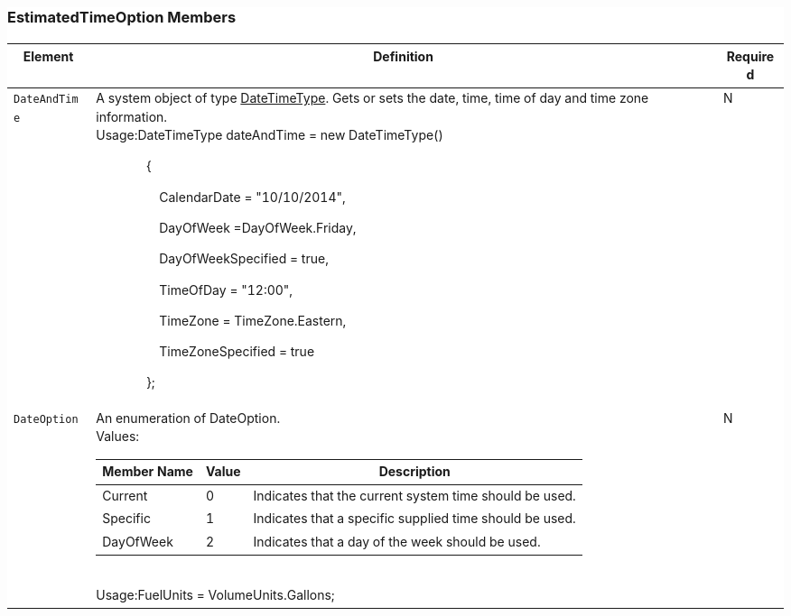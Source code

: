 ### EstimatedTimeOption Members

<table class="table table-sm">
                <thead>
                    <tr>
                        <th>Element</th>
                        <th>Definition</th>
                        <th>Required</th>
                    </tr>
                </thead>
                <tbody>
                    <tr>
                        <td><code>DateAndTime</code></td>
                        <td>A system object of type <a href="#DateTime">DateTimeType</a>. Gets or sets the date, time, time of day and time zone information.
                            <br>
                            Usage:<span>DateTimeType dateAndTime = new DateTimeType()</span>
                            <p style="text-indent: 4em;" class="mb-0">{</p>
                            <p style="text-indent: 5em;" class="mb-0">CalendarDate = "10/10/2014",</p>
                            <p style="text-indent: 5em;" class="mb-0">DayOfWeek =DayOfWeek.Friday,</p>
                            <p style="text-indent: 5em;" class="mb-0">DayOfWeekSpecified = true,</p>
                            <p style="text-indent: 5em;" class="mb-0">TimeOfDay = "12:00",</p>
                            <p style="text-indent: 5em;" class="mb-0">TimeZone = TimeZone.Eastern,</p>
                            <p style="text-indent: 5em;" class="mb-0">TimeZoneSpecified = true</p>
                            <p style="text-indent: 4em;" class="mb-0">};</p>
                        </td>
                        <td>N</td>
                    </tr>
                    <tr>
                        <td><code>DateOption</code></td>
                        <td>An enumeration of DateOption.
                            <br>
                            Values:
                            <table>
                                <thead>
                                    <tr>
                                        <th>Member Name</th>
                                        <th>Value</th>
                                        <th>Description</th>
                                    </tr>
                                </thead>
                                <tbody>
                                    <tr>
                                        <td>Current</td>
                                        <td>0</td>
                                        <td>Indicates that the current system time should be used.</td>
                                    </tr>
                                    <tr>
                                        <td>Specific</td>
                                        <td>1</td>
                                        <td>Indicates that a specific supplied time should be used.</td>
                                    </tr>
                                    <tr>
                                        <td>DayOfWeek</td>
                                        <td>2</td>
                                        <td>Indicates that a day of the week should be used.</td>
                                    </tr>
                                </tbody>
                            </table>
                            <br>
                            Usage:<span>FuelUnits = VolumeUnits.Gallons;</span>
                        </td>
                        <td>N</td>
